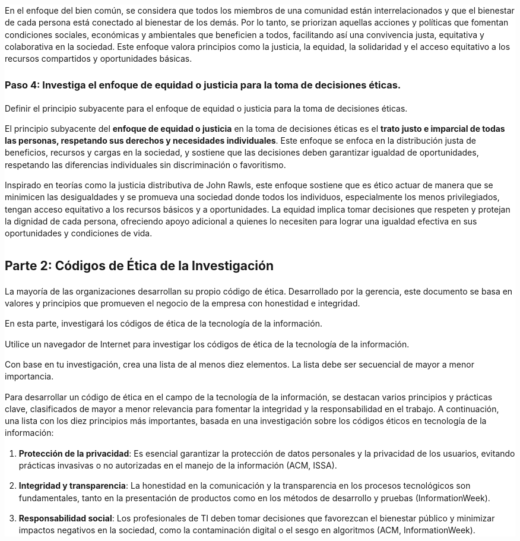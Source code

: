En el enfoque del bien común, se considera que todos los miembros de una comunidad están interrelacionados y que el bienestar de cada persona está conectado al bienestar de los demás. Por lo tanto, se priorizan aquellas acciones y políticas que fomentan condiciones sociales, económicas y ambientales que beneficien a todos, facilitando así una convivencia justa, equitativa y colaborativa en la sociedad. Este enfoque valora principios como la justicia, la equidad, la solidaridad y el acceso equitativo a los recursos compartidos y oportunidades básicas.

### Paso 4: Investiga el enfoque de equidad o justicia para la toma de decisiones éticas.

Definir el principio subyacente para el enfoque de equidad o justicia para la toma de decisiones éticas.

El principio subyacente del **enfoque de equidad o justicia** en la toma de decisiones éticas es el **trato justo e imparcial de todas las personas, respetando sus derechos y necesidades individuales**. Este enfoque se enfoca en la distribución justa de beneficios, recursos y cargas en la sociedad, y sostiene que las decisiones deben garantizar igualdad de oportunidades, respetando las diferencias individuales sin discriminación o favoritismo.

Inspirado en teorías como la justicia distributiva de John Rawls, este enfoque sostiene que es ético actuar de manera que se minimicen las desigualdades y se promueva una sociedad donde todos los individuos, especialmente los menos privilegiados, tengan acceso equitativo a los recursos básicos y a oportunidades. La equidad implica tomar decisiones que respeten y protejan la dignidad de cada persona, ofreciendo apoyo adicional a quienes lo necesiten para lograr una igualdad efectiva en sus oportunidades y condiciones de vida.

## Parte 2: Códigos de Ética de la Investigación

La mayoría de las organizaciones desarrollan su propio código de ética. Desarrollado por la gerencia, este documento se basa en valores y principios que promueven el negocio de la empresa con honestidad e integridad.

En esta parte, investigará los códigos de ética de la tecnología de la información.

Utilice un navegador de Internet para investigar los códigos de ética de la tecnología de la información.

Con base en tu investigación, crea una lista de al menos diez elementos. La lista debe ser secuencial de mayor a menor importancia.

Para desarrollar un código de ética en el campo de la tecnología de la información, se destacan varios principios y prácticas clave, clasificados de mayor a menor relevancia para fomentar la integridad y la responsabilidad en el trabajo. A continuación, una lista con los diez principios más importantes, basada en una investigación sobre los códigos éticos en tecnología de la información:

1. **Protección de la privacidad**: Es esencial garantizar la protección de datos personales y la privacidad de los usuarios, evitando prácticas invasivas o no autorizadas en el manejo de la información (ACM, ISSA).
   
2. **Integridad y transparencia**: La honestidad en la comunicación y la transparencia en los procesos tecnológicos son fundamentales, tanto en la presentación de productos como en los métodos de desarrollo y pruebas (InformationWeek).

3. **Responsabilidad social**: Los profesionales de TI deben tomar decisiones que favorezcan el bienestar público y minimizar impactos negativos en la sociedad, como la contaminación digital o el sesgo en algoritmos (ACM, InformationWeek).
